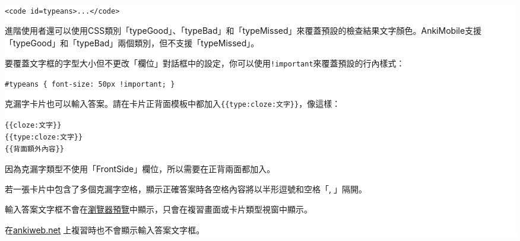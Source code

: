     <code id=typeans>...</code>

進階使用者還可以使用CSS類別「typeGood」、「typeBad」和「typeMissed」來覆蓋預設的檢查結果文字顏色。AnkiMobile支援「typeGood」和「typeBad」兩個類別，但不支援「typeMissed」。

要覆蓋文字框的字型大小但不更改「欄位」對話框中的設定，你可以使用`!important`來覆蓋預設的行內樣式：

    #typeans { font-size: 50px !important; }

克漏字卡片也可以輸入答案。請在卡片正背面模板中都加入`{{type:cloze:文字}}`，像這樣：

    {{cloze:文字}}
    {{type:cloze:文字}}
    {{背面額外內容}}

因為克漏字類型不使用「FrontSide」欄位，所以需要在正背兩面都加入。

若一張卡片中包含了多個克漏字空格，顯示正確答案時各空格內容將以半形逗號和空格「, 」隔開。


輸入答案文字框不會在[瀏覽器預覽](intro.md)中顯示，只會在複習畫面或卡片類型視窗中顯示。

在[ankiweb.net](../syncing.md) 上複習時也不會顯示輸入答案文字框。
